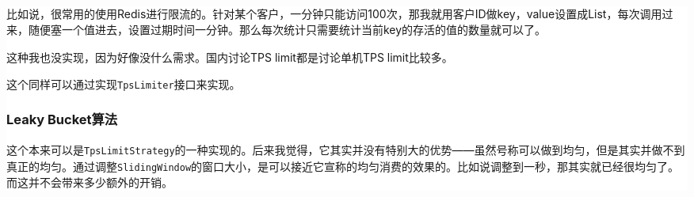 比如说，很常用的使用Redis进行限流的。针对某个客户，一分钟只能访问100次，那我就用客户ID做key，value设置成List，每次调用过来，随便塞一个值进去，设置过期时间一分钟。那么每次统计只需要统计当前key的存活的值的数量就可以了。

这种我也没实现，因为好像没什么需求。国内讨论TPS limit都是讨论单机TPS limit比较多。

这个同样可以通过实现`TpsLimiter`接口来实现。

### Leaky Bucket算法

这个本来可以是`TpsLimitStrategy`的一种实现的。后来我觉得，它其实并没有特别大的优势——虽然号称可以做到均匀，但是其实并做不到真正的均匀。通过调整`SlidingWindow`的窗口大小，是可以接近它宣称的均匀消费的效果的。比如说调整到一秒，那其实就已经很均匀了。而这并不会带来多少额外的开销。

